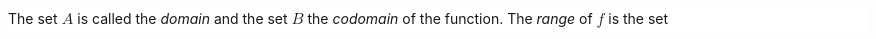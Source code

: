 The set <span class="math inline"><mjx-container class="MathJax CtxtMenu_Attached_0" jax="CHTML" aria-label="upper A" sre-explorer-id="8563" tabindex="0" role="application" ctxtmenu_oldtabindex="1" ctxtmenu_counter="8563" style="font-size: 113.1%; position: relative;"><mjx-math class="MJX-TEX" aria-hidden="true"><mjx-mi class="mjx-i" data-semantic-type="identifier" data-semantic-role="latinletter" data-semantic-font="italic" data-semantic-annotation="clearspeak:simple" data-semantic-id="0" data-semantic-speech="upper A"><mjx-c class="mjx-c1D434 TEX-I"></mjx-c></mjx-mi></mjx-math><mjx-assistive-mml unselectable="on" display="inline" aria-hidden="true"><math xmlns="http://www.w3.org/1998/Math/MathML"><semantics><mi data-semantic-type="identifier" data-semantic-role="latinletter" data-semantic-font="italic" data-semantic-annotation="clearspeak:simple" data-semantic-="" data-semantic-speech="upper A">A</mi><annotation encoding="application/x-tex">A</annotation></semantics></math></mjx-assistive-mml></mjx-container></span> is called the <em>domain</em> and the set <span class="math inline"><mjx-container class="MathJax CtxtMenu_Attached_0" jax="CHTML" aria-label="upper B" sre-explorer-id="8564" tabindex="0" role="application" ctxtmenu_oldtabindex="1" ctxtmenu_counter="8564" style="font-size: 113.1%; position: relative;"><mjx-math class="MJX-TEX" aria-hidden="true"><mjx-mi class="mjx-i" data-semantic-type="identifier" data-semantic-role="latinletter" data-semantic-font="italic" data-semantic-annotation="clearspeak:simple" data-semantic-id="0" data-semantic-speech="upper B"><mjx-c class="mjx-c1D435 TEX-I"></mjx-c></mjx-mi></mjx-math><mjx-assistive-mml unselectable="on" display="inline" aria-hidden="true"><math xmlns="http://www.w3.org/1998/Math/MathML"><semantics><mi data-semantic-type="identifier" data-semantic-role="latinletter" data-semantic-font="italic" data-semantic-annotation="clearspeak:simple" data-semantic-="" data-semantic-speech="upper B">B</mi><annotation encoding="application/x-tex">B</annotation></semantics></math></mjx-assistive-mml></mjx-container></span> the <em>codomain</em> of the function.
The <em>range</em> of <span class="math inline"><mjx-container class="MathJax CtxtMenu_Attached_0" jax="CHTML" aria-label="f" sre-explorer-id="8565" tabindex="0" role="application" ctxtmenu_oldtabindex="1" ctxtmenu_counter="8565" style="font-size: 113.1%; position: relative;"><mjx-math class="MJX-TEX" aria-hidden="true"><mjx-mi class="mjx-i" data-semantic-type="identifier" data-semantic-role="latinletter" data-semantic-font="italic" data-semantic-annotation="clearspeak:simple" data-semantic-id="0" data-semantic-speech="f"><mjx-c class="mjx-c1D453 TEX-I"></mjx-c></mjx-mi></mjx-math><mjx-assistive-mml unselectable="on" display="inline" aria-hidden="true"><math xmlns="http://www.w3.org/1998/Math/MathML"><semantics><mi data-semantic-type="identifier" data-semantic-role="latinletter" data-semantic-font="italic" data-semantic-annotation="clearspeak:simple" data-semantic-="" data-semantic-speech="f">f</mi><annotation encoding="application/x-tex">f</annotation></semantics></math></mjx-assistive-mml></mjx-container></span> is the set